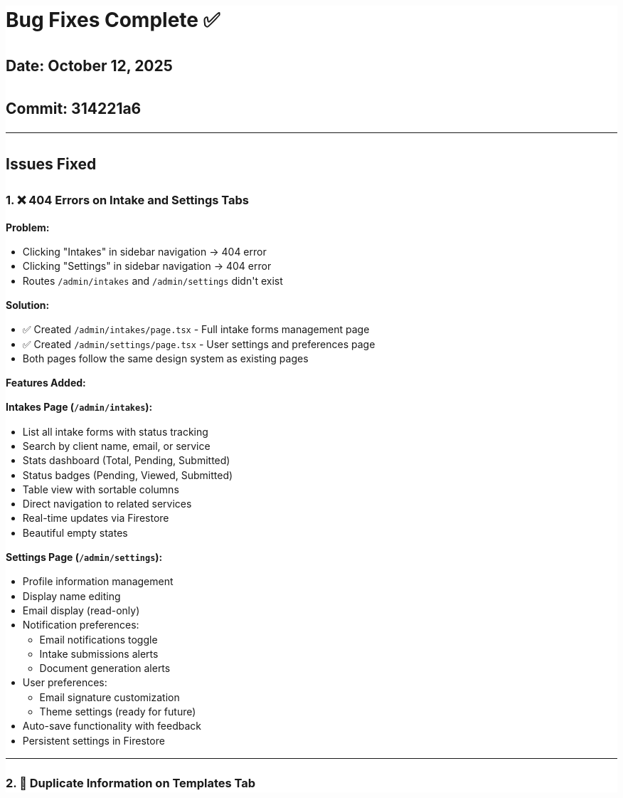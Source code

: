 # Bug Fixes Complete ✅

## Date: October 12, 2025
## Commit: 314221a6

---

## Issues Fixed

### 1. ❌ 404 Errors on Intake and Settings Tabs

**Problem:**
- Clicking "Intakes" in sidebar navigation → 404 error
- Clicking "Settings" in sidebar navigation → 404 error
- Routes `/admin/intakes` and `/admin/settings` didn't exist

**Solution:**
- ✅ Created `/admin/intakes/page.tsx` - Full intake forms management page
- ✅ Created `/admin/settings/page.tsx` - User settings and preferences page
- Both pages follow the same design system as existing pages

**Features Added:**

**Intakes Page (`/admin/intakes`):**
- List all intake forms with status tracking
- Search by client name, email, or service
- Stats dashboard (Total, Pending, Submitted)
- Status badges (Pending, Viewed, Submitted)
- Table view with sortable columns
- Direct navigation to related services
- Real-time updates via Firestore
- Beautiful empty states

**Settings Page (`/admin/settings`):**
- Profile information management
- Display name editing
- Email display (read-only)
- Notification preferences:
  - Email notifications toggle
  - Intake submissions alerts
  - Document generation alerts
- User preferences:
  - Email signature customization
  - Theme settings (ready for future)
- Auto-save functionality with feedback
- Persistent settings in Firestore

---

### 2. 🔄 Duplicate Information on Templates Tab
